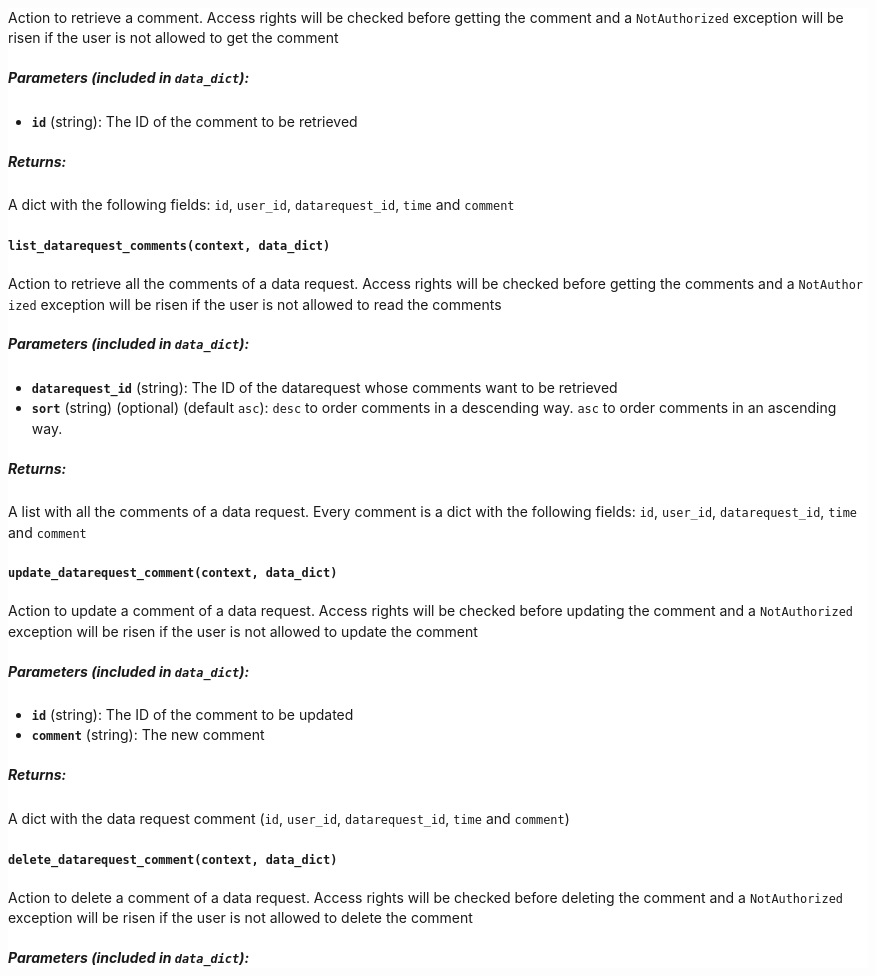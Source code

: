 Action to retrieve a comment. Access rights will be checked before
getting the comment and a `NotAuthorized` exception will be risen if the
user is not allowed to get the comment

##### Parameters (included in `data_dict`):

-   **`id`** (string): The ID of the comment to be retrieved

##### Returns:

A dict with the following fields: `id`, `user_id`, `datarequest_id`,
`time` and `comment`

#### `list_datarequest_comments(context, data_dict)`

Action to retrieve all the comments of a data request. Access rights
will be checked before getting the comments and a `NotAuthorized`
exception will be risen if the user is not allowed to read the comments

##### Parameters (included in `data_dict`):

-   **`datarequest_id`** (string): The ID of the datarequest whose
    comments want to be retrieved
-   **`sort`** (string) (optional) (default `asc`): `desc` to order
    comments in a descending way. `asc` to order comments in an
    ascending way.

##### Returns:

A list with all the comments of a data request. Every comment is a dict
with the following fields: `id`, `user_id`, `datarequest_id`, `time` and
`comment`

#### `update_datarequest_comment(context, data_dict)`

Action to update a comment of a data request. Access rights will be
checked before updating the comment and a `NotAuthorized` exception will
be risen if the user is not allowed to update the comment

##### Parameters (included in `data_dict`):

-   **`id`** (string): The ID of the comment to be updated
-   **`comment`** (string): The new comment

##### Returns:

A dict with the data request comment (`id`, `user_id`, `datarequest_id`,
`time` and `comment`)

#### `delete_datarequest_comment(context, data_dict)`

Action to delete a comment of a data request. Access rights will be
checked before deleting the comment and a `NotAuthorized` exception will
be risen if the user is not allowed to delete the comment

##### Parameters (included in `data_dict`):
